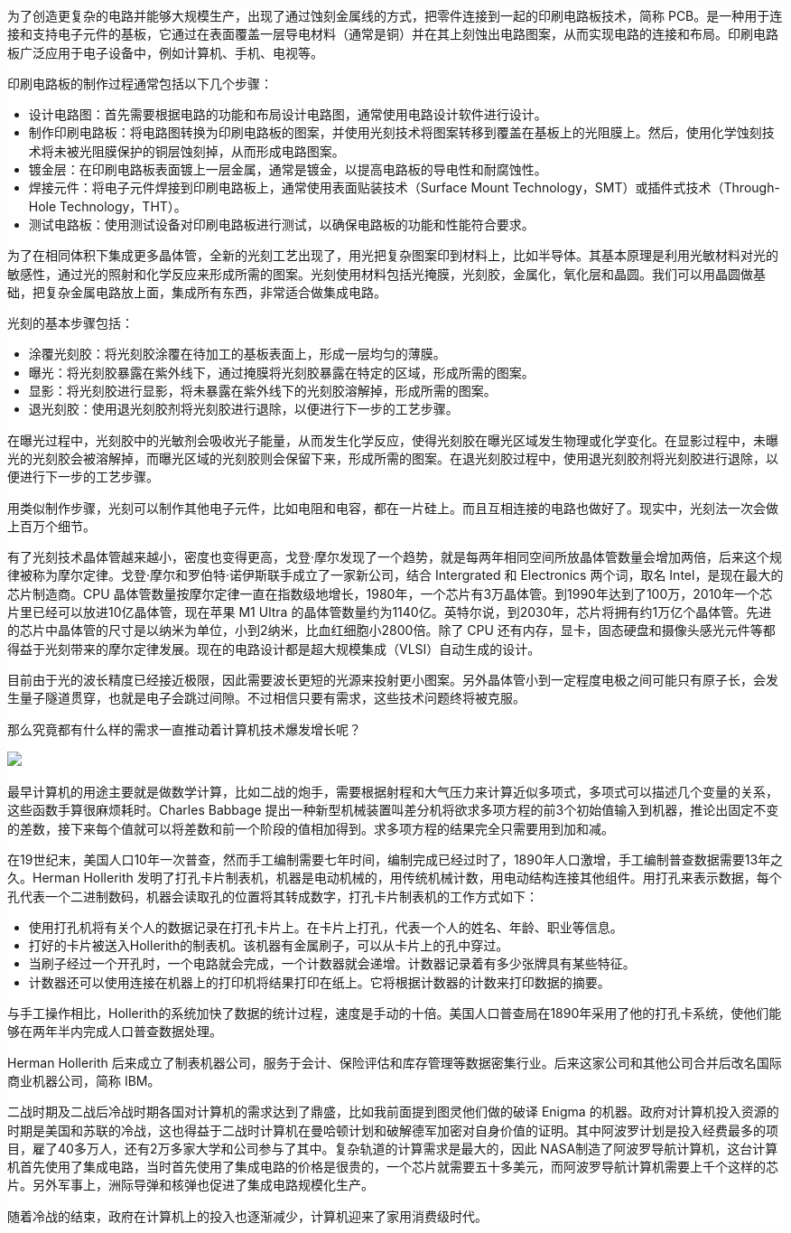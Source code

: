 为了创造更复杂的电路并能够大规模生产，出现了通过蚀刻金属线的方式，把零件连接到一起的印刷电路板技术，简称 PCB。是一种用于连接和支持电子元件的基板，它通过在表面覆盖一层导电材料（通常是铜）并在其上刻蚀出电路图案，从而实现电路的连接和布局。印刷电路板广泛应用于电子设备中，例如计算机、手机、电视等。

印刷电路板的制作过程通常包括以下几个步骤：

- 设计电路图：首先需要根据电路的功能和布局设计电路图，通常使用电路设计软件进行设计。
- 制作印刷电路板：将电路图转换为印刷电路板的图案，并使用光刻技术将图案转移到覆盖在基板上的光阻膜上。然后，使用化学蚀刻技术将未被光阻膜保护的铜层蚀刻掉，从而形成电路图案。
- 镀金层：在印刷电路板表面镀上一层金属，通常是镀金，以提高电路板的导电性和耐腐蚀性。
- 焊接元件：将电子元件焊接到印刷电路板上，通常使用表面贴装技术（Surface Mount Technology，SMT）或插件式技术（Through-Hole Technology，THT）。
- 测试电路板：使用测试设备对印刷电路板进行测试，以确保电路板的功能和性能符合要求。

为了在相同体积下集成更多晶体管，全新的光刻工艺出现了，用光把复杂图案印到材料上，比如半导体。其基本原理是利用光敏材料对光的敏感性，通过光的照射和化学反应来形成所需的图案。光刻使用材料包括光掩膜，光刻胶，金属化，氧化层和晶圆。我们可以用晶圆做基础，把复杂金属电路放上面，集成所有东西，非常适合做集成电路。

光刻的基本步骤包括：

- 涂覆光刻胶：将光刻胶涂覆在待加工的基板表面上，形成一层均匀的薄膜。
- 曝光：将光刻胶暴露在紫外线下，通过掩膜将光刻胶暴露在特定的区域，形成所需的图案。
- 显影：将光刻胶进行显影，将未暴露在紫外线下的光刻胶溶解掉，形成所需的图案。
- 退光刻胶：使用退光刻胶剂将光刻胶进行退除，以便进行下一步的工艺步骤。

在曝光过程中，光刻胶中的光敏剂会吸收光子能量，从而发生化学反应，使得光刻胶在曝光区域发生物理或化学变化。在显影过程中，未曝光的光刻胶会被溶解掉，而曝光区域的光刻胶则会保留下来，形成所需的图案。在退光刻胶过程中，使用退光刻胶剂将光刻胶进行退除，以便进行下一步的工艺步骤。

用类似制作步骤，光刻可以制作其他电子元件，比如电阻和电容，都在一片硅上。而且互相连接的电路也做好了。现实中，光刻法一次会做上百万个细节。

有了光刻技术晶体管越来越小，密度也变得更高，戈登·摩尔发现了一个趋势，就是每两年相同空间所放晶体管数量会增加两倍，后来这个规律被称为摩尔定律。戈登·摩尔和罗伯特·诺伊斯联手成立了一家新公司，结合 Intergrated 和 Electronics 两个词，取名 Intel，是现在最大的芯片制造商。CPU 晶体管数量按摩尔定律一直在指数级地增长，1980年，一个芯片有3万晶体管。到1990年达到了100万，2010年一个芯片里已经可以放进10亿晶体管，现在苹果 M1 Ultra 的晶体管数量约为1140亿。英特尔说，到2030年，芯片将拥有约1万亿个晶体管。先进的芯片中晶体管的尺寸是以纳米为单位，小到2纳米，比血红细胞小2800倍。除了 CPU 还有内存，显卡，固态硬盘和摄像头感光元件等都得益于光刻带来的摩尔定律发展。现在的电路设计都是超大规模集成（VLSI）自动生成的设计。

目前由于光的波长精度已经接近极限，因此需要波长更短的光源来投射更小图案。另外晶体管小到一定程度电极之间可能只有原子长，会发生量子隧道贯穿，也就是电子会跳过间隙。不过相信只要有需求，这些技术问题终将被克服。

那么究竟都有什么样的需求一直推动着计算机技术爆发增长呢？

![](/uploads/sharing-cs-in-elementary-school/08.png)

最早计算机的用途主要就是做数学计算，比如二战的炮手，需要根据射程和大气压力来计算近似多项式，多项式可以描述几个变量的关系，这些函数手算很麻烦耗时。Charles Babbage 提出一种新型机械装置叫差分机将欲求多项方程的前3个初始值输入到机器，推论出固定不变的差数，接下来每个值就可以将差数和前一个阶段的值相加得到。求多项方程的结果完全只需要用到加和减。

在19世纪末，美国人口10年一次普查，然而手工编制需要七年时间，编制完成已经过时了，1890年人口激增，手工编制普查数据需要13年之久。Herman Hollerith 发明了打孔卡片制表机，机器是电动机械的，用传统机械计数，用电动结构连接其他组件。用打孔来表示数据，每个孔代表一个二进制数码，机器会读取孔的位置将其转成数字，打孔卡片制表机的工作方式如下：

- 使用打孔机将有关个人的数据记录在打孔卡片上。在卡片上打孔，代表一个人的姓名、年龄、职业等信息。
- 打好的卡片被送入Hollerith的制表机。该机器有金属刷子，可以从卡片上的孔中穿过。
- 当刷子经过一个开孔时，一个电路就会完成，一个计数器就会递增。计数器记录着有多少张牌具有某些特征。
- 计数器还可以使用连接在机器上的打印机将结果打印在纸上。它将根据计数器的计数来打印数据的摘要。

与手工操作相比，Hollerith的系统加快了数据的统计过程，速度是手动的十倍。美国人口普查局在1890年采用了他的打孔卡系统，使他们能够在两年半内完成人口普查数据处理。

Herman Hollerith 后来成立了制表机器公司，服务于会计、保险评估和库存管理等数据密集行业。后来这家公司和其他公司合并后改名国际商业机器公司，简称 IBM。

二战时期及二战后冷战时期各国对计算机的需求达到了鼎盛，比如我前面提到图灵他们做的破译 Enigma 的机器。政府对计算机投入资源的时期是美国和苏联的冷战，这也得益于二战时计算机在曼哈顿计划和破解德军加密对自身价值的证明。其中阿波罗计划是投入经费最多的项目，雇了40多万人，还有2万多家大学和公司参与了其中。复杂轨道的计算需求是最大的，因此 NASA制造了阿波罗导航计算机，这台计算机首先使用了集成电路，当时首先使用了集成电路的价格是很贵的，一个芯片就需要五十多美元，而阿波罗导航计算机需要上千个这样的芯片。另外军事上，洲际导弹和核弹也促进了集成电路规模化生产。

随着冷战的结束，政府在计算机上的投入也逐渐减少，计算机迎来了家用消费级时代。
